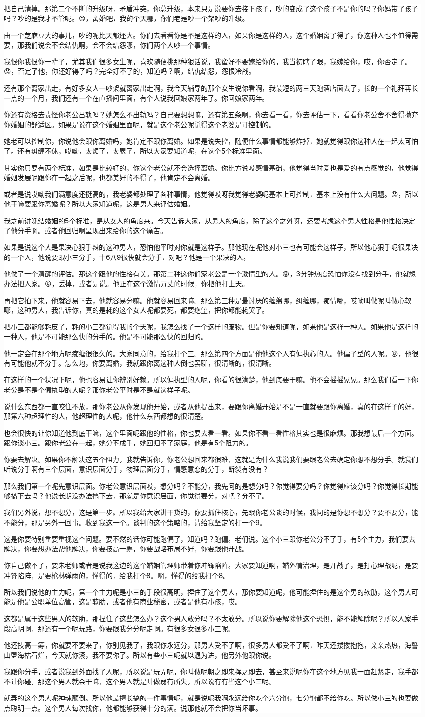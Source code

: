 把自己清掉。那第二个不断的升级呀，矛盾冲突，你总升级，本来只是说要你去接下孩子，吵的变成了这个孩子不是你的吗？你妈带了孩子吗？吵的是我才不管呢。😡，离婚吧，我的个天哪，你们老是吵一个架吵的升级。

由一个芝麻豆大的事儿，吵的呢比天都还大。你们去看看你是不是这样的人，如果你是这样的人，这个婚姻离了得了，你这种人也不值得需要，那我们说会不会结仇啊，会不会结怨哪，你们两个人吵一个事情。

我恨你我恨你一辈子，尤其我们很多女生呢，喜欢随便挑那种狠话说，我蛮好不要嫁给你的，我当初瞎了眼，我嫁给你，哎，你否定了。😡，否定了他，你还好得了吗？完全好不了的，知道吗？啊，结仇结怨，怨恨冷战。

还有那个离家出走，有好多女人一吵架就离家出走啊，我今天辅导的那个女生说你看啊，我最短的两三天跑酒店面去了，长的一个礼拜再长一点的一个月，我们还有一个在直播间里面，有个人说我回娘家两年了。你回娘家两年。

你还有资格去责怪你老公出轨吗？她怎么不出轨吗？自己要想想嘛，还有第五条啊，你去看一看，你去评估一下，看看你老公舍不舍得抛弃你婚姻的舒适区。如果是说在这个婚姻里面呢，就是这个老公呢觉得这个老婆是可控制的。

她老可以控制你，你说他会跟你离婚吗，她肯定不跟你离婚。如果是说失控，随便什么事情都能够炸掉，她就觉得跟你这种人在一起太可怕了。还有纠缠不休，哎呦，太烦了，太累了，所以大家要知道呢，在这个5个标准里面。

其实你只要有两个标准，如果是比较好的，你这个老公就不会选择离婚。你比方说哎感情基础，他觉得当时爱也是爱的有点感觉的，他觉得婚姻发展呢跟你在一起之后呢，也都美好的不得了，他肯定不会离婚。

或者是说哎呦我们满意度还挺高的，我老婆都处理了各种事情，他觉得哎呀我觉得老婆呢基本上可控制，基本上没有什么大问题。😡，所以他干嘛要跟你离婚呢？所以大家知道呢，这是男人来评估婚姻。

我之前讲晚结婚姻的5个标准，是从女人的角度来。今天告诉大家，从男人的角度，除了这个之外呀，还要考虑这个男人性格是他性格决定了他分手啊。或者他回归啊呈现出来给你的这个痛苦。

如果是说这个人是果决心狠手辣的这种男人，恐怕他平时对你就是这样子。那他现在呢他对小三也有可能会这样子，所以他心狠手呢很果决的一个人，他说要跟小三分手，十6八9很快就会分手，对吧？他是一个果决的人。

他做了一个清醒的评估。那这个跟他的性格有关。那第二种这你们家老公是一个激情型的人。😡，3分钟热度恐怕你没有找到分手，他就想办法把人家。😡，丢掉，或者是说。他正在这个激情万丈的时候，你把他打上天。

再把它拍下来，他就容易下去，他就容易分嘛。他就容易回来嘛。那么第三种是最讨厌的缠绵哪，纠缠哪，痴情哪，哎呦叫做呢叫做心软哪，这种男人，我告诉你，真的是耗的这个女人呢都要死，都要绝望，把你都能耗哭了。

把小三都能够耗皮了，耗的小三都觉得我的个天呢，我怎么找了一个这样的废物。但是你要知道呢，如果他是这样一种人。如果他是这样的一种人，他是不可能那么快的分手的。他是不可能那么快的回归的。

他一定会在那个地方呢痴缠很很久的。大家同意的，给我打个三。那么第四个方面是他他这个人有偏执心的人。他偏子型的人呢。😡，他很有可能他就不分手。怎么地，你要离婚，我就跟你离这种人倒也罢聊，很清晰的，很清晰。

在这样的一个状况下呢，他也容易让你辨别好赖。所以偏执型的人呢，你看的很清楚，他到底要干嘛。他不会摇摇晃晃。那么我们看一下你老公是不是个偏执型的人呢？那你老公平时是不是就这样子呢。

说什么东西都一直咬住不放，那你老公从你发现他开始，或者从他提出来，要跟你离婚开始是不是一直就要跟你离婚，真的在这样子的好，那第六种超理性的人，他超理性的人呢，他什么东西都想的很清楚。

也会很快的让你知道他到底干嘛，这个里面呢跟他的性格，你也要去看一看。如果你不看一看性格其实也是很麻烦。那我想最后一个方面。跟你谈小三。跟你老公在一起，她分不成手，她回归不了家庭，他是有5个阻力的。

你要去解决。如果你不解决这五个阻力，我就告诉你，你老公想回来都很难，这就是为什么我说我们要跟老公去确定你想不想分手。就我们听说分手啊有三个层面，意识层面分手，物理层面分手，情感意恋的分手，断裂有没有？

那么我们第一个呢先意识层面。你老公意识层面哎，想分吗？不能分，我先问的是想分吗？你觉得要分吗？你觉得应该分吗？你觉得长期能够搞下去吗？他说长期没办法搞下去，那就是你意识层面，你觉得要分，对吧？分不了。

我们另外说，想不想分，这是第一步。所以我给大家讲干货的，你要抓住核心，先跟你老公谈的时候，我问的是你想不想分？要不要分，能不能分，那是另外一回事。收到我这一个。谈判的这个策略的，请给我坚定的打一个9。

这是你要特别重要重视这个问题。要不然的话你可能跑偏了，知道吗？跑偏。老们说。这个小三跟你老公分不了手，有5个主力，我们要去解决，你要想办法帮他解决，你要技高一筹，你要战略布局不好，你要跟他开战。

你自己做不了，要朱老师或者是说我这边的这个婚姻管理师带着你冲锋陷阵。大家要知道啊，婚外情治理，是开战了，是打心理战呢，是要冲锋陷阵，是要枪林弹雨的，懂得的，给我打个8。啊，懂得的给我打个8。

所以我们说他的主力呢，第一个主力呢是小三的手段很高明，捏住了这个男人，那你要知道呢，他可能捏住的是这个男的软肋，这个男人可能是他是公职单位高管，这是软肋，或者他有商业秘密，或者是他有小孩，哎。

这都是属于这些男人的软肋，那捏住了这些怎么办？这个男人敢分吗？不太敢分。所以说你要解除他这个恐惧，能不能解除呢？所以人家手段高明啊，那还有一个呢玩路，你要跟我分分呢走啊。有很多女很多小三呢。

他还技高一筹，你就要不要来了，你别见我了，我跟你永远分，那男人受不了啊，很多男人都受不了啊，昨天还搂搂抱抱，亲亲热热，海誓山盟海枯石烂，今天就你滚，我不要你了。所以有些小三呢就以退为进，他另外他跟你说。

我跟你分手，或者说我到外面找了人呢，所以说是玩弄呢，你叫做呢朝之即来挥之即去，甚至来说呢你在这个地方见我一面赶紧走，我手都不让你碰，那这个男人就会干嘛，这个男人就是叫做弱有所失，所以说有有些这个小三呢。

就弄的这个男人呢神魂颠倒。所以他最擅长搞的一件事情呢，就是说呢我啊永远给你吃个六分饱，七分饱都不给你吃。所以做小三的也要做点聪明一点。这个男人每次找你，他都能够获得十分的满。说那他就不会把你当坏事。

